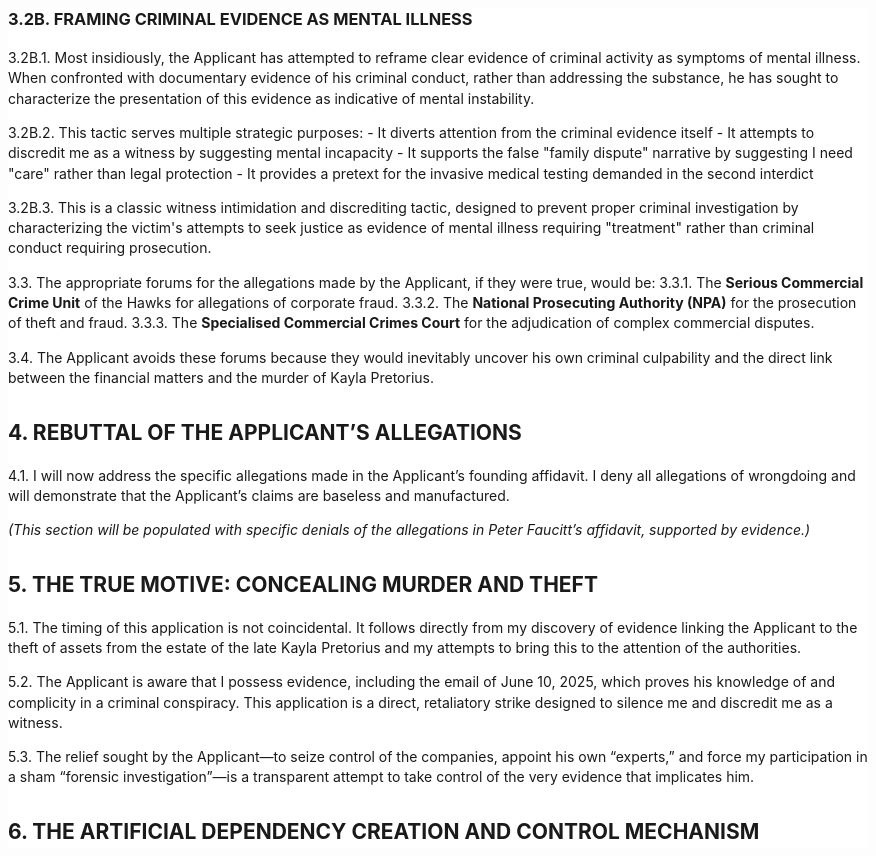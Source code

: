 ### **3.2B. FRAMING CRIMINAL EVIDENCE AS MENTAL ILLNESS**

3.2B.1. Most insidiously, the Applicant has attempted to reframe clear evidence of criminal activity as symptoms of mental illness. When confronted with documentary evidence of his criminal conduct, rather than addressing the substance, he has sought to characterize the presentation of this evidence as indicative of mental instability.

3.2B.2. This tactic serves multiple strategic purposes:
    - It diverts attention from the criminal evidence itself
    - It attempts to discredit me as a witness by suggesting mental incapacity
    - It supports the false "family dispute" narrative by suggesting I need "care" rather than legal protection
    - It provides a pretext for the invasive medical testing demanded in the second interdict

3.2B.3. This is a classic witness intimidation and discrediting tactic, designed to prevent proper criminal investigation by characterizing the victim's attempts to seek justice as evidence of mental illness requiring "treatment" rather than criminal conduct requiring prosecution.

3.3. The appropriate forums for the allegations made by the Applicant, if they were true, would be:
    3.3.1. The **Serious Commercial Crime Unit** of the Hawks for allegations of corporate fraud.
    3.3.2. The **National Prosecuting Authority (NPA)** for the prosecution of theft and fraud.
    3.3.3. The **Specialised Commercial Crimes Court** for the adjudication of complex commercial disputes.

3.4. The Applicant avoids these forums because they would inevitably uncover his own criminal culpability and the direct link between the financial matters and the murder of Kayla Pretorius.

## **4. REBUTTAL OF THE APPLICANT’S ALLEGATIONS**

4.1. I will now address the specific allegations made in the Applicant’s founding affidavit. I deny all allegations of wrongdoing and will demonstrate that the Applicant’s claims are baseless and manufactured.

*(This section will be populated with specific denials of the allegations in Peter Faucitt’s affidavit, supported by evidence.)*

## **5. THE TRUE MOTIVE: CONCEALING MURDER AND THEFT**

5.1. The timing of this application is not coincidental. It follows directly from my discovery of evidence linking the Applicant to the theft of assets from the estate of the late Kayla Pretorius and my attempts to bring this to the attention of the authorities.

5.2. The Applicant is aware that I possess evidence, including the email of June 10, 2025, which proves his knowledge of and complicity in a criminal conspiracy. This application is a direct, retaliatory strike designed to silence me and discredit me as a witness.

5.3. The relief sought by the Applicant—to seize control of the companies, appoint his own “experts,” and force my participation in a sham “forensic investigation”—is a transparent attempt to take control of the very evidence that implicates him.

## **6. THE ARTIFICIAL DEPENDENCY CREATION AND CONTROL MECHANISM**
